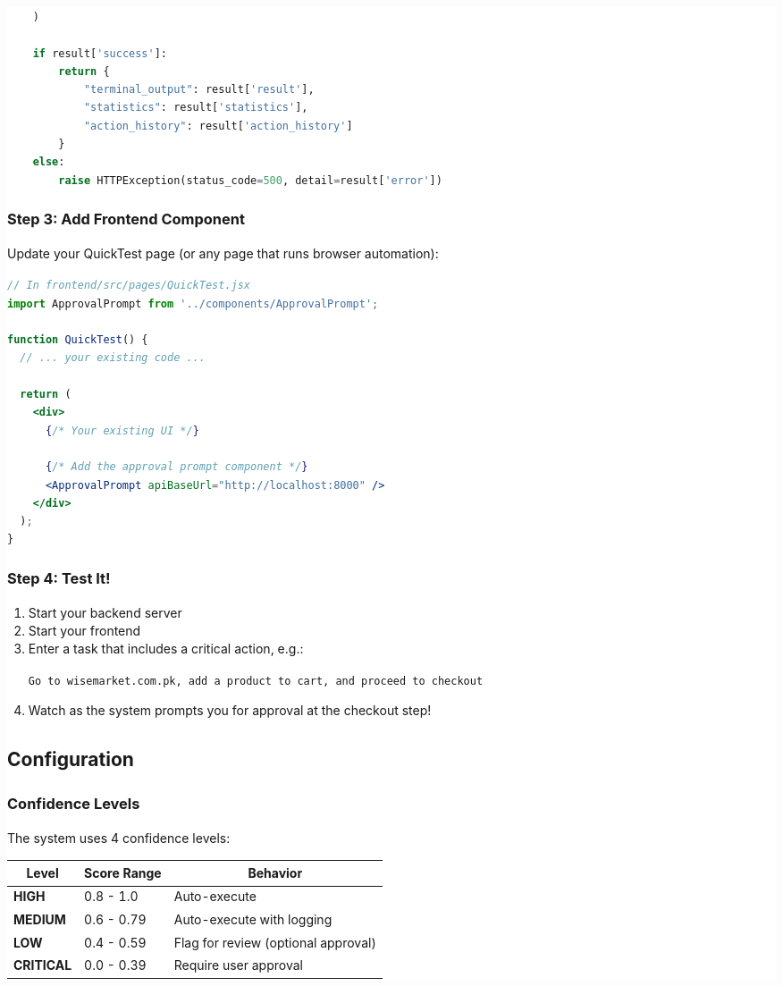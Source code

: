 ```python
    )

    if result['success']:
        return {
            "terminal_output": result['result'],
            "statistics": result['statistics'],
            "action_history": result['action_history']
        }
    else:
        raise HTTPException(status_code=500, detail=result['error'])
```

### Step 3: Add Frontend Component

Update your QuickTest page (or any page that runs browser automation):

```jsx
// In frontend/src/pages/QuickTest.jsx
import ApprovalPrompt from '../components/ApprovalPrompt';

function QuickTest() {
  // ... your existing code ...

  return (
    <div>
      {/* Your existing UI */}

      {/* Add the approval prompt component */}
      <ApprovalPrompt apiBaseUrl="http://localhost:8000" />
    </div>
  );
}
```

### Step 4: Test It!

1. Start your backend server
2. Start your frontend
3. Enter a task that includes a critical action, e.g.:
   ```
   Go to wisemarket.com.pk, add a product to cart, and proceed to checkout
   ```
4. Watch as the system prompts you for approval at the checkout step!

## Configuration

### Confidence Levels

The system uses 4 confidence levels:

| Level | Score Range | Behavior |
|-------|-------------|----------|
| **HIGH** | 0.8 - 1.0 | Auto-execute |
| **MEDIUM** | 0.6 - 0.79 | Auto-execute with logging |
| **LOW** | 0.4 - 0.59 | Flag for review (optional approval) |
| **CRITICAL** | 0.0 - 0.39 | Require user approval |
